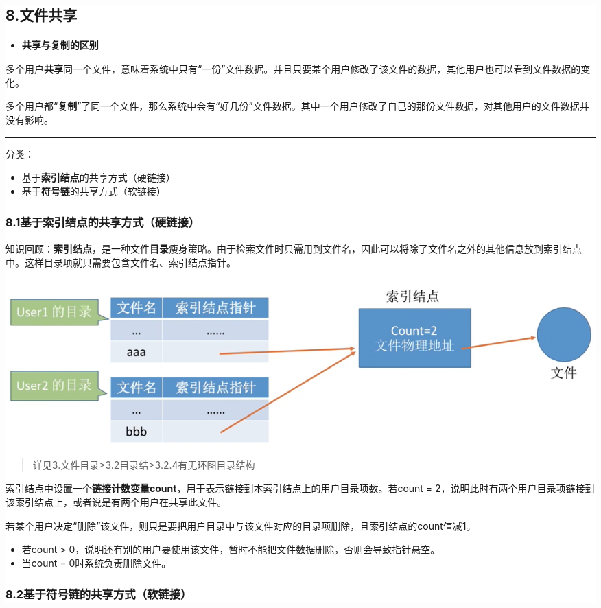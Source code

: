 ## 8.文件共享

- **共享与复制的区别**

多个用户**共享**同一个文件，意味着系统中只有“一份”文件数据。并且只要某个用户修改了该文件的数据，其他用户也可以看到文件数据的变化。

多个用户都“**复制**”了同一个文件，那么系统中会有“好几份”文件数据。其中一个用户修改了自己的那份文件数据，对其他用户的文件数据并没有影响。

---

分类：

- 基于**索引结点**的共享方式（硬链接）
- 基于**符号链**的共享方式（软链接）



### 8.1基于索引结点的共享方式（硬链接）

知识回顾：**索引结点**，是一种文件**目录**瘦身策略。由于检索文件时只需用到文件名，因此可以将除了文件名之外的其他信息放到索引结点中。这样目录项就只需要包含文件名、索引结点指针。

![8索引结点](imgs-OS/8文件共享-硬链接.png)

> 详见3.文件目录>3.2目录结>3.2.4有无环图目录结构

索引结点中设置一个**链接计数变量count**，用于表示链接到本索引结点上的用户目录项数。若count = 2，说明此时有两个用户目录项链接到该索引结点上，或者说是有两个用户在共享此文件。

若某个用户决定“删除”该文件，则只是要把用户目录中与该文件对应的目录项删除，且索引结点的count值减1。

- 若count > 0，说明还有别的用户要使用该文件，暂时不能把文件数据删除，否则会导致指针悬空。
- 当count = 0时系统负责删除文件。



### 8.2基于符号链的共享方式（软链接）
